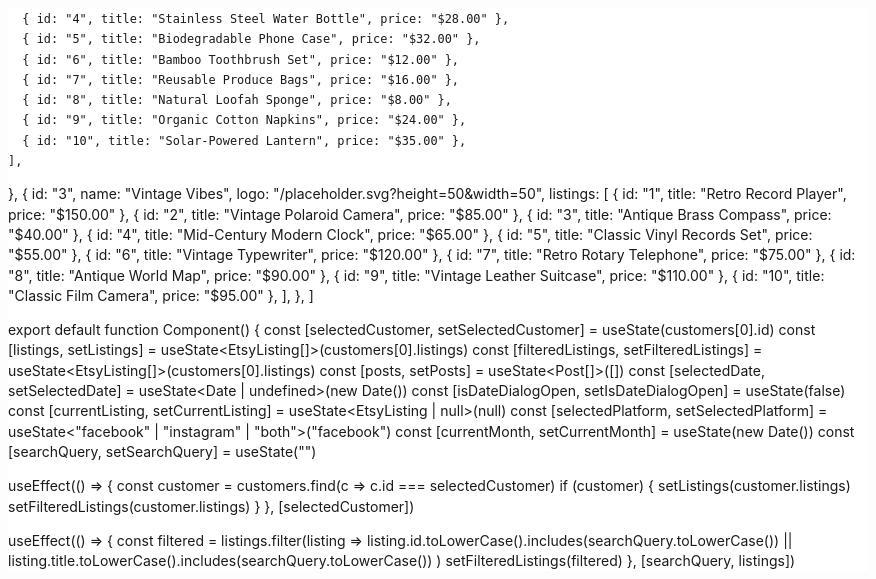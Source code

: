       { id: "4", title: "Stainless Steel Water Bottle", price: "$28.00" },
      { id: "5", title: "Biodegradable Phone Case", price: "$32.00" },
      { id: "6", title: "Bamboo Toothbrush Set", price: "$12.00" },
      { id: "7", title: "Reusable Produce Bags", price: "$16.00" },
      { id: "8", title: "Natural Loofah Sponge", price: "$8.00" },
      { id: "9", title: "Organic Cotton Napkins", price: "$24.00" },
      { id: "10", title: "Solar-Powered Lantern", price: "$35.00" },
    ],
  },
  {
    id: "3",
    name: "Vintage Vibes",
    logo: "/placeholder.svg?height=50&width=50",
    listings: [
      { id: "1", title: "Retro Record Player", price: "$150.00" },
      { id: "2", title: "Vintage Polaroid Camera", price: "$85.00" },
      { id: "3", title: "Antique Brass Compass", price: "$40.00" },
      { id: "4", title: "Mid-Century Modern Clock", price: "$65.00" },
      { id: "5", title: "Classic Vinyl Records Set", price: "$55.00" },
      { id: "6", title: "Vintage Typewriter", price: "$120.00" },
      { id: "7", title: "Retro Rotary Telephone", price: "$75.00" },
      { id: "8", title: "Antique World Map", price: "$90.00" },
      { id: "9", title: "Vintage Leather Suitcase", price: "$110.00" },
      { id: "10", title: "Classic Film Camera", price: "$95.00" },
    ],
  },
]

export default function Component() {
  const [selectedCustomer, setSelectedCustomer] = useState<string>(customers[0].id)
  const [listings, setListings] = useState<EtsyListing[]>(customers[0].listings)
  const [filteredListings, setFilteredListings] = useState<EtsyListing[]>(customers[0].listings)
  const [posts, setPosts] = useState<Post[]>([])
  const [selectedDate, setSelectedDate] = useState<Date | undefined>(new Date())
  const [isDateDialogOpen, setIsDateDialogOpen] = useState(false)
  const [currentListing, setCurrentListing] = useState<EtsyListing | null>(null)
  const [selectedPlatform, setSelectedPlatform] = useState<"facebook" | "instagram" | "both">("facebook")
  const [currentMonth, setCurrentMonth] = useState(new Date())
  const [searchQuery, setSearchQuery] = useState("")

  useEffect(() => {
    const customer = customers.find(c => c.id === selectedCustomer)
    if (customer) {
      setListings(customer.listings)
      setFilteredListings(customer.listings)
    }
  }, [selectedCustomer])

  useEffect(() => {
    const filtered = listings.filter(listing => 
      listing.id.toLowerCase().includes(searchQuery.toLowerCase()) ||
      listing.title.toLowerCase().includes(searchQuery.toLowerCase())
    )
    setFilteredListings(filtered)
  }, [searchQuery, listings])
